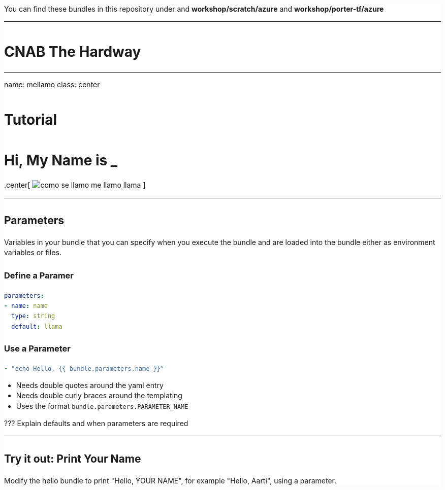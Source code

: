 You can find these bundles in this repository under and **workshop/scratch/azure** and **workshop/porter-tf/azure**

---
# CNAB The Hardway

---
name: mellamo
class: center
# Tutorial
# Hi, My Name is _

.center[
  ![como se llamo me llamo llama](/images/me-llamo.jpg)
]

---
## Parameters

Variables in your bundle that you can specify when you execute the bundle
and are loaded into the bundle either as environment variables or files.

### Define a Paramer
```yaml
parameters:
- name: name
  type: string
  default: llama
```

### Use a Parameter
```yaml
- "echo Hello, {{ bundle.parameters.name }}"
```

* Needs double quotes around the yaml entry
* Needs double curly braces around the templating
* Uses the format `bundle.parameters.PARAMETER_NAME`

???
Explain defaults and when parameters are required

---
## Try it out: Print Your Name

Modify the hello bundle to print "Hello, YOUR NAME", for example "Hello, Aarti", using a parameter.
